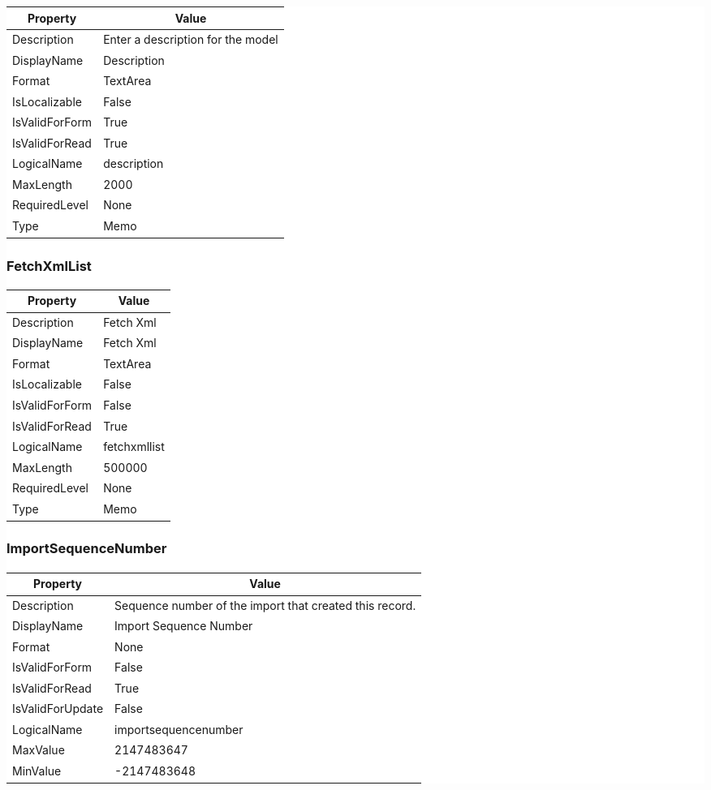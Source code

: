 |Property|Value|
|--------|-----|
|Description|Enter a description for the model|
|DisplayName|Description|
|Format|TextArea|
|IsLocalizable|False|
|IsValidForForm|True|
|IsValidForRead|True|
|LogicalName|description|
|MaxLength|2000|
|RequiredLevel|None|
|Type|Memo|


### <a name="BKMK_FetchXmlList"></a> FetchXmlList

|Property|Value|
|--------|-----|
|Description|Fetch Xml|
|DisplayName|Fetch Xml|
|Format|TextArea|
|IsLocalizable|False|
|IsValidForForm|False|
|IsValidForRead|True|
|LogicalName|fetchxmllist|
|MaxLength|500000|
|RequiredLevel|None|
|Type|Memo|


### <a name="BKMK_ImportSequenceNumber"></a> ImportSequenceNumber

|Property|Value|
|--------|-----|
|Description|Sequence number of the import that created this record.|
|DisplayName|Import Sequence Number|
|Format|None|
|IsValidForForm|False|
|IsValidForRead|True|
|IsValidForUpdate|False|
|LogicalName|importsequencenumber|
|MaxValue|2147483647|
|MinValue|-2147483648|